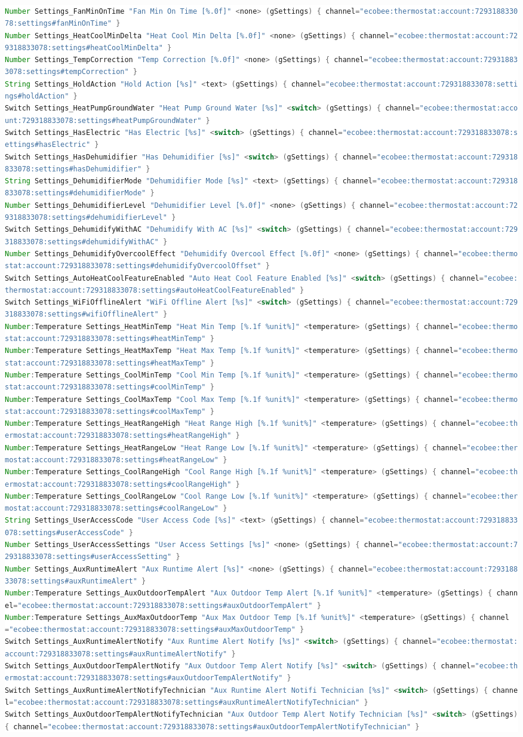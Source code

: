 ```java
Number Settings_FanMinOnTime "Fan Min On Time [%.0f]" <none> (gSettings) { channel="ecobee:thermostat:account:729318833078:settings#fanMinOnTime" }
Number Settings_HeatCoolMinDelta "Heat Cool Min Delta [%.0f]" <none> (gSettings) { channel="ecobee:thermostat:account:729318833078:settings#heatCoolMinDelta" }
Number Settings_TempCorrection "Temp Correction [%.0f]" <none> (gSettings) { channel="ecobee:thermostat:account:729318833078:settings#tempCorrection" }
String Settings_HoldAction "Hold Action [%s]" <text> (gSettings) { channel="ecobee:thermostat:account:729318833078:settings#holdAction" }
Switch Settings_HeatPumpGroundWater "Heat Pump Ground Water [%s]" <switch> (gSettings) { channel="ecobee:thermostat:account:729318833078:settings#heatPumpGroundWater" }
Switch Settings_HasElectric "Has Electric [%s]" <switch> (gSettings) { channel="ecobee:thermostat:account:729318833078:settings#hasElectric" }
Switch Settings_HasDehumidifier "Has Dehumidifier [%s]" <switch> (gSettings) { channel="ecobee:thermostat:account:729318833078:settings#hasDehumidifier" }
String Settings_DehumidifierMode "Dehumidifier Mode [%s]" <text> (gSettings) { channel="ecobee:thermostat:account:729318833078:settings#dehumidifierMode" }
Number Settings_DehumidifierLevel "Dehumidifier Level [%.0f]" <none> (gSettings) { channel="ecobee:thermostat:account:729318833078:settings#dehumidifierLevel" }
Switch Settings_DehumidifyWithAC "Dehumidify With AC [%s]" <switch> (gSettings) { channel="ecobee:thermostat:account:729318833078:settings#dehumidifyWithAC" }
Number Settings_DehumidifyOvercoolEffect "Dehumidify Overcool Effect [%.0f]" <none> (gSettings) { channel="ecobee:thermostat:account:729318833078:settings#dehumidifyOvercoolOffset" }
Switch Settings_AutoHeatCoolFeatureEnabled "Auto Heat Cool Feature Enabled [%s]" <switch> (gSettings) { channel="ecobee:thermostat:account:729318833078:settings#autoHeatCoolFeatureEnabled" }
Switch Settings_WiFiOfflineAlert "WiFi Offline Alert [%s]" <switch> (gSettings) { channel="ecobee:thermostat:account:729318833078:settings#wifiOfflineAlert" }
Number:Temperature Settings_HeatMinTemp "Heat Min Temp [%.1f %unit%]" <temperature> (gSettings) { channel="ecobee:thermostat:account:729318833078:settings#heatMinTemp" }
Number:Temperature Settings_HeatMaxTemp "Heat Max Temp [%.1f %unit%]" <temperature> (gSettings) { channel="ecobee:thermostat:account:729318833078:settings#heatMaxTemp" }
Number:Temperature Settings_CoolMinTemp "Cool Min Temp [%.1f %unit%]" <temperature> (gSettings) { channel="ecobee:thermostat:account:729318833078:settings#coolMinTemp" }
Number:Temperature Settings_CoolMaxTemp "Cool Max Temp [%.1f %unit%]" <temperature> (gSettings) { channel="ecobee:thermostat:account:729318833078:settings#coolMaxTemp" }
Number:Temperature Settings_HeatRangeHigh "Heat Range High [%.1f %unit%]" <temperature> (gSettings) { channel="ecobee:thermostat:account:729318833078:settings#heatRangeHigh" }
Number:Temperature Settings_HeatRangeLow "Heat Range Low [%.1f %unit%]" <temperature> (gSettings) { channel="ecobee:thermostat:account:729318833078:settings#heatRangeLow" }
Number:Temperature Settings_CoolRangeHigh "Cool Range High [%.1f %unit%]" <temperature> (gSettings) { channel="ecobee:thermostat:account:729318833078:settings#coolRangeHigh" }
Number:Temperature Settings_CoolRangeLow "Cool Range Low [%.1f %unit%]" <temperature> (gSettings) { channel="ecobee:thermostat:account:729318833078:settings#coolRangeLow" }
String Settings_UserAccessCode "User Access Code [%s]" <text> (gSettings) { channel="ecobee:thermostat:account:729318833078:settings#userAccessCode" }
Number Settings_UserAccessSettings "User Access Settings [%s]" <none> (gSettings) { channel="ecobee:thermostat:account:729318833078:settings#userAccessSetting" }
Number Settings_AuxRuntimeAlert "Aux Runtime Alert [%s]" <none> (gSettings) { channel="ecobee:thermostat:account:729318833078:settings#auxRuntimeAlert" }
Number:Temperature Settings_AuxOutdoorTempAlert "Aux Outdoor Temp Alert [%.1f %unit%]" <temperature> (gSettings) { channel="ecobee:thermostat:account:729318833078:settings#auxOutdoorTempAlert" }
Number:Temperature Settings_AuxMaxOutdoorTemp "Aux Max Outdoor Temp [%.1f %unit%]" <temperature> (gSettings) { channel="ecobee:thermostat:account:729318833078:settings#auxMaxOutdoorTemp" }
Switch Settings_AuxRuntimeAlertNotify "Aux Runtime Alert Notify [%s]" <switch> (gSettings) { channel="ecobee:thermostat:account:729318833078:settings#auxRuntimeAlertNotify" }
Switch Settings_AuxOutdoorTempAlertNotify "Aux Outdoor Temp Alert Notify [%s]" <switch> (gSettings) { channel="ecobee:thermostat:account:729318833078:settings#auxOutdoorTempAlertNotify" }
Switch Settings_AuxRuntimeAlertNotifyTechnician "Aux Runtime Alert Notifi Technician [%s]" <switch> (gSettings) { channel="ecobee:thermostat:account:729318833078:settings#auxRuntimeAlertNotifyTechnician" }
Switch Settings_AuxOutdoorTempAlertNotifyTechnician "Aux Outdoor Temp Alert Notify Technician [%s]" <switch> (gSettings) { channel="ecobee:thermostat:account:729318833078:settings#auxOutdoorTempAlertNotifyTechnician" }
```